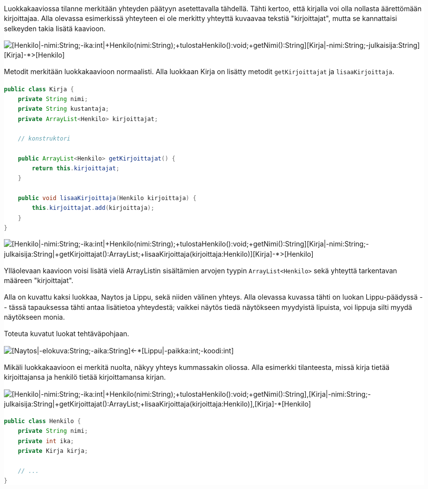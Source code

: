 Luokkakaaviossa tilanne merkitään yhteyden päätyyn asetettavalla tähdellä. Tähti kertoo, että kirjalla voi olla nollasta äärettömään kirjoittajaa. Alla olevassa esimerkissä yhteyteen ei ole merkitty yhteyttä kuvaavaa tekstiä "kirjoittajat", mutta se kannattaisi selkeyden takia lisätä kaavioon.

<img src="../img/diagrams/luokkakaavio-kirja-nimi-ja-kustantaja-ja-kirjoittajat.png" alt="[Henkilo|-nimi:String;-ika:int|+Henkilo(nimi:String);+tulostaHenkilo():void;+getNimi():String][Kirja|-nimi:String;-julkaisija:String][Kirja]-*>[Henkilo]">


Metodit merkitään luokkakaavioon normaalisti. Alla luokkaan Kirja on lisätty metodit `getKirjoittajat` ja `lisaaKirjoittaja`.


```java
public class Kirja {
    private String nimi;
    private String kustantaja;
    private ArrayList<Henkilo> kirjoittajat;

    // konstruktori

    public ArrayList<Henkilo> getKirjoittajat() {
        return this.kirjoittajat;
    }

    public void lisaaKirjoittaja(Henkilo kirjoittaja) {
        this.kirjoittajat.add(kirjoittaja);
    }
}
```

<img src="../img/diagrams/luokkakaavio-kirja-nimi-ja-kustantaja-ja-kirjoittajat-ja-metodit.png" alt="[Henkilo|-nimi:String;-ika:int|+Henkilo(nimi:String);+tulostaHenkilo():void;+getNimi():String][Kirja|-nimi:String;-julkaisija:String|+getKirjoittajat():ArrayList;+lisaaKirjoittaja(kirjoittaja:Henkilo)][Kirja]-*>[Henkilo]">


Ylläolevaan kaavioon voisi lisätä vielä ArrayListin sisältämien arvojen tyypin `ArrayList<Henkilo>` sekä yhteyttä tarkentavan määreen "kirjoittajat".


<programming-exercise name='Naytos ja lippu' tmcname='osa10-Osa10_03.NaytosJaLippu'>

Alla on kuvattu kaksi luokkaa, Naytos ja Lippu, sekä niiden välinen yhteys. Alla olevassa kuvassa tähti on luokan Lippu-päädyssä -- tässä tapauksessa tähti antaa lisätietoa yhteydestä; vaikkei näytös tiedä näytökseen myydyistä lipuista, voi lippuja silti myydä näytökseen monia.

Toteuta kuvatut luokat tehtäväpohjaan.

<img src="../img/exercises/luokkakaavio-naytos-ja-lippu.png" alt="[Naytos|-elokuva:String;-aika:String]<-*[Lippu|-paikka:int;-koodi:int]">

</programming-exercise>


Mikäli luokkakaavioon ei merkitä nuolta, näkyy yhteys kummassakin oliossa. Alla esimerkki tilanteesta, missä kirja tietää kirjoittajansa ja henkilö tietää kirjoittamansa kirjan.


<img src="../img/diagrams/luokkakaavio-kirja-henkilo-kaksisuuntainen.png" alt="[Henkilo|-nimi:String;-ika:int|+Henkilo(nimi:String);+tulostaHenkilo():void;+getNimi():String],[Kirja|-nimi:String;-julkaisija:String|+getKirjoittajat():ArrayList;+lisaaKirjoittaja(kirjoittaja:Henkilo)],[Kirja]-*[Henkilo]">


```java
public class Henkilo {
    private String nimi;
    private int ika;
    private Kirja kirja;

    // ...
}
```
